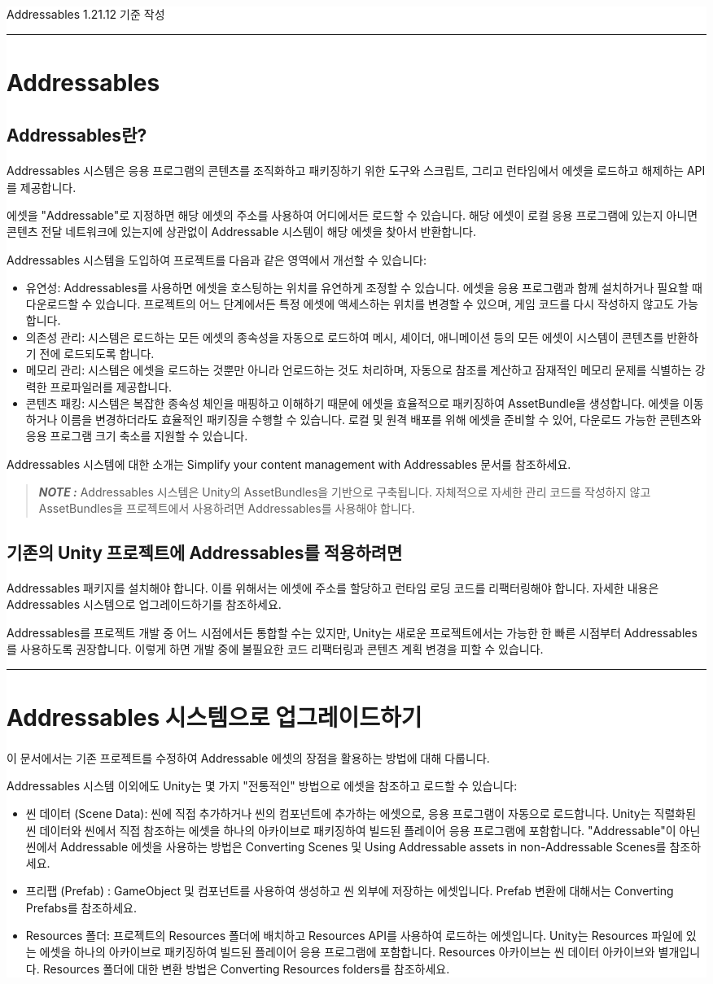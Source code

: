 
Addressables 1.21.12 기준 작성

---

# Addressables

## Addressables란?
Addressables 시스템은 응용 프로그램의 콘텐츠를 조직화하고 패키징하기 위한 도구와 스크립트, 그리고 런타임에서 에셋을 로드하고 해제하는 API를 제공합니다.

에셋을 "Addressable"로 지정하면 해당 에셋의 주소를 사용하여 어디에서든 로드할 수 있습니다. 해당 에셋이 로컬 응용 프로그램에 있는지 아니면 콘텐츠 전달 네트워크에 있는지에 상관없이 Addressable 시스템이 해당 에셋을 찾아서 반환합니다.

Addressables 시스템을 도입하여 프로젝트를 다음과 같은 영역에서 개선할 수 있습니다:

- 유연성: Addressables를 사용하면 에셋을 호스팅하는 위치를 유연하게 조정할 수 있습니다. 에셋을 응용 프로그램과 함께 설치하거나 필요할 때 다운로드할 수 있습니다. 프로젝트의 어느 단계에서든 특정 에셋에 액세스하는 위치를 변경할 수 있으며, 게임 코드를 다시 작성하지 않고도 가능합니다.
- 의존성 관리: 시스템은 로드하는 모든 에셋의 종속성을 자동으로 로드하여 메시, 셰이더, 애니메이션 등의 모든 에셋이 시스템이 콘텐츠를 반환하기 전에 로드되도록 합니다.
- 메모리 관리: 시스템은 에셋을 로드하는 것뿐만 아니라 언로드하는 것도 처리하며, 자동으로 참조를 계산하고 잠재적인 메모리 문제를 식별하는 강력한 프로파일러를 제공합니다.
- 콘텐츠 패킹: 시스템은 복잡한 종속성 체인을 매핑하고 이해하기 때문에 에셋을 효율적으로 패키징하여 AssetBundle을 생성합니다. 에셋을 이동하거나 이름을 변경하더라도 효율적인 패키징을 수행할 수 있습니다. 로컬 및 원격 배포를 위해 에셋을 준비할 수 있어, 다운로드 가능한 콘텐츠와 응용 프로그램 크기 축소를 지원할 수 있습니다.

Addressables 시스템에 대한 소개는 Simplify your content management with Addressables 문서를 참조하세요.

>**_NOTE :_** Addressables 시스템은 Unity의 AssetBundles을 기반으로 구축됩니다. 자체적으로 자세한 관리 코드를 작성하지 않고 AssetBundles을 프로젝트에서 사용하려면 Addressables를 사용해야 합니다.


## 기존의 Unity 프로젝트에 Addressables를 적용하려면 

Addressables 패키지를 설치해야 합니다. 이를 위해서는 에셋에 주소를 할당하고 런타임 로딩 코드를 리팩터링해야 합니다. 자세한 내용은 Addressables 시스템으로 업그레이드하기를 참조하세요.

Addressables를 프로젝트 개발 중 어느 시점에서든 통합할 수는 있지만, Unity는 새로운 프로젝트에서는 가능한 한 빠른 시점부터 Addressables를 사용하도록 권장합니다. 이렇게 하면 개발 중에 불필요한 코드 리팩터링과 콘텐츠 계획 변경을 피할 수 있습니다.


---
# Addressables 시스템으로 업그레이드하기

이 문서에서는 기존 프로젝트를 수정하여 Addressable 에셋의 장점을 활용하는 방법에 대해 다룹니다.

Addressables 시스템 이외에도 Unity는 몇 가지 "전통적인" 방법으로 에셋을 참조하고 로드할 수 있습니다:

- 씬 데이터 (Scene Data): 씬에 직접 추가하거나 씬의 컴포넌트에 추가하는 에셋으로, 응용 프로그램이 자동으로 로드합니다. Unity는 직렬화된 씬 데이터와 씬에서 직접 참조하는 에셋을 하나의 아카이브로 패키징하여 빌드된 플레이어 응용 프로그램에 포함합니다. "Addressable"이 아닌 씬에서 Addressable 에셋을 사용하는 방법은 Converting Scenes 및 Using Addressable assets in non-Addressable Scenes를 참조하세요.

- 프리팹 (Prefab) : GameObject 및 컴포넌트를 사용하여 생성하고 씬 외부에 저장하는 에셋입니다. Prefab 변환에 대해서는 Converting Prefabs를 참조하세요.

- Resources 폴더: 프로젝트의 Resources 폴더에 배치하고 Resources API를 사용하여 로드하는 에셋입니다. Unity는 Resources 파일에 있는 에셋을 하나의 아카이브로 패키징하여 빌드된 플레이어 응용 프로그램에 포함합니다. Resources 아카이브는 씬 데이터 아카이브와 별개입니다. Resources 폴더에 대한 변환 방법은 Converting Resources folders를 참조하세요.
